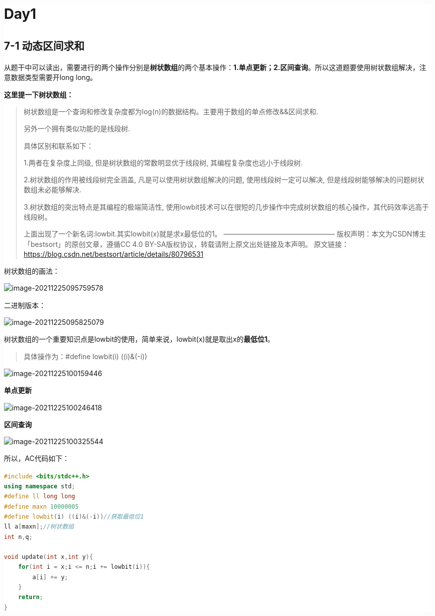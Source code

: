 # Day1



## **7-1 动态区间求和**

从题干中可以读出，需要进行的两个操作分别是**树状数组**的两个基本操作：**1.单点更新；2.区间查询**。所以这道题要使用树状数组解决，注意数据类型需要开long long。

**这里提一下树状数组：**

> 树状数组是一个查询和修改复杂度都为log(n)的数据结构。主要用于数组的单点修改&&区间求和.
>
> 另外一个拥有类似功能的是线段树.
>
> 具体区别和联系如下：
>
> 1.两者在复杂度上同级, 但是树状数组的常数明显优于线段树, 其编程复杂度也远小于线段树.
>
> 2.树状数组的作用被线段树完全涵盖, 凡是可以使用树状数组解决的问题, 使用线段树一定可以解决, 但是线段树能够解决的问题树状数组未必能够解决.
>
> 3.树状数组的突出特点是其编程的极端简洁性, 使用lowbit技术可以在很短的几步操作中完成树状数组的核心操作，其代码效率远高于线段树。
>
> 上面出现了一个新名词:lowbit.其实lowbit(x)就是求x最低位的1。
> ————————————————
> 版权声明：本文为CSDN博主「bestsort」的原创文章，遵循CC 4.0 BY-SA版权协议，转载请附上原文出处链接及本声明。
> 原文链接：https://blog.csdn.net/bestsort/article/details/80796531

树状数组的画法：

![image-20211225095759578](C:\Users\11413\AppData\Roaming\Typora\typora-user-images\image-20211225095759578.png)

二进制版本：

![image-20211225095825079](C:\Users\11413\AppData\Roaming\Typora\typora-user-images\image-20211225095825079.png)

树状数组的一个重要知识点是lowbit的使用，简单来说，lowbit(x)就是取出x的**最低位1**。

> 具体操作为：#define lowbit(i) ((i)&(-i))

![image-20211225100159446](C:\Users\11413\AppData\Roaming\Typora\typora-user-images\image-20211225100159446.png)

**单点更新**

![image-20211225100246418](C:\Users\11413\AppData\Roaming\Typora\typora-user-images\image-20211225100246418.png)

**区间查询**

![image-20211225100325544](C:\Users\11413\AppData\Roaming\Typora\typora-user-images\image-20211225100325544.png)

所以，AC代码如下：

```c++
#include <bits/stdc++.h>
using namespace std;
#define ll long long
#define maxn 10000005
#define lowbit(i) ((i)&(-i))//获取最低位1
ll a[maxn];//树状数组
int n,q;

void update(int x,int y){
    for(int i = x;i <= n;i += lowbit(i)){
        a[i] += y;
    }
    return;
}

```